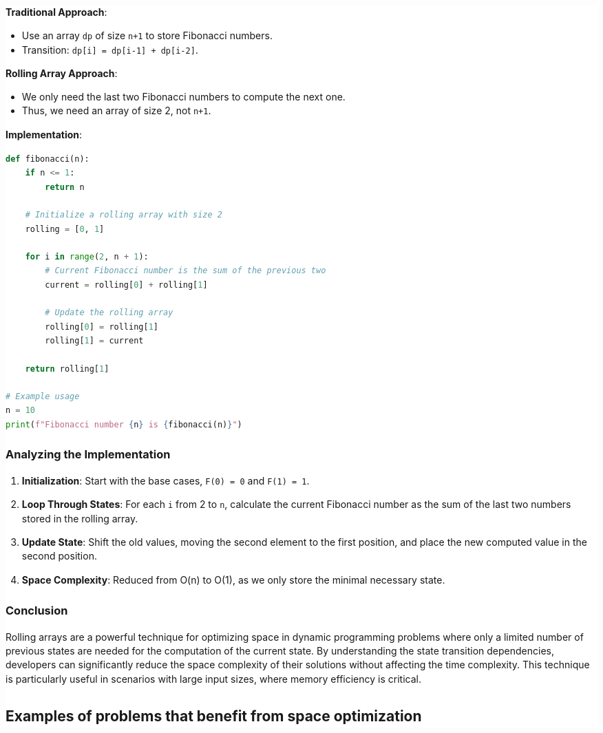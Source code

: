 **Traditional Approach**:
- Use an array `dp` of size `n+1` to store Fibonacci numbers.
- Transition: `dp[i] = dp[i-1] + dp[i-2]`.

**Rolling Array Approach**:
- We only need the last two Fibonacci numbers to compute the next one.
- Thus, we need an array of size 2, not `n+1`.

**Implementation**:

```python
def fibonacci(n):
    if n <= 1:
        return n

    # Initialize a rolling array with size 2
    rolling = [0, 1]
    
    for i in range(2, n + 1):
        # Current Fibonacci number is the sum of the previous two
        current = rolling[0] + rolling[1]
        
        # Update the rolling array
        rolling[0] = rolling[1]
        rolling[1] = current

    return rolling[1]

# Example usage
n = 10
print(f"Fibonacci number {n} is {fibonacci(n)}")
```

### Analyzing the Implementation

1. **Initialization**: Start with the base cases, `F(0) = 0` and `F(1) = 1`.

2. **Loop Through States**: For each `i` from 2 to `n`, calculate the current Fibonacci number as the sum of the last two numbers stored in the rolling array.

3. **Update State**: Shift the old values, moving the second element to the first position, and place the new computed value in the second position.

4. **Space Complexity**: Reduced from O(n) to O(1), as we only store the minimal necessary state.

### Conclusion

Rolling arrays are a powerful technique for optimizing space in dynamic programming problems where only a limited number of previous states are needed for the computation of the current state. By understanding the state transition dependencies, developers can significantly reduce the space complexity of their solutions without affecting the time complexity. This technique is particularly useful in scenarios with large input sizes, where memory efficiency is critical.

## Examples of problems that benefit from space optimization
